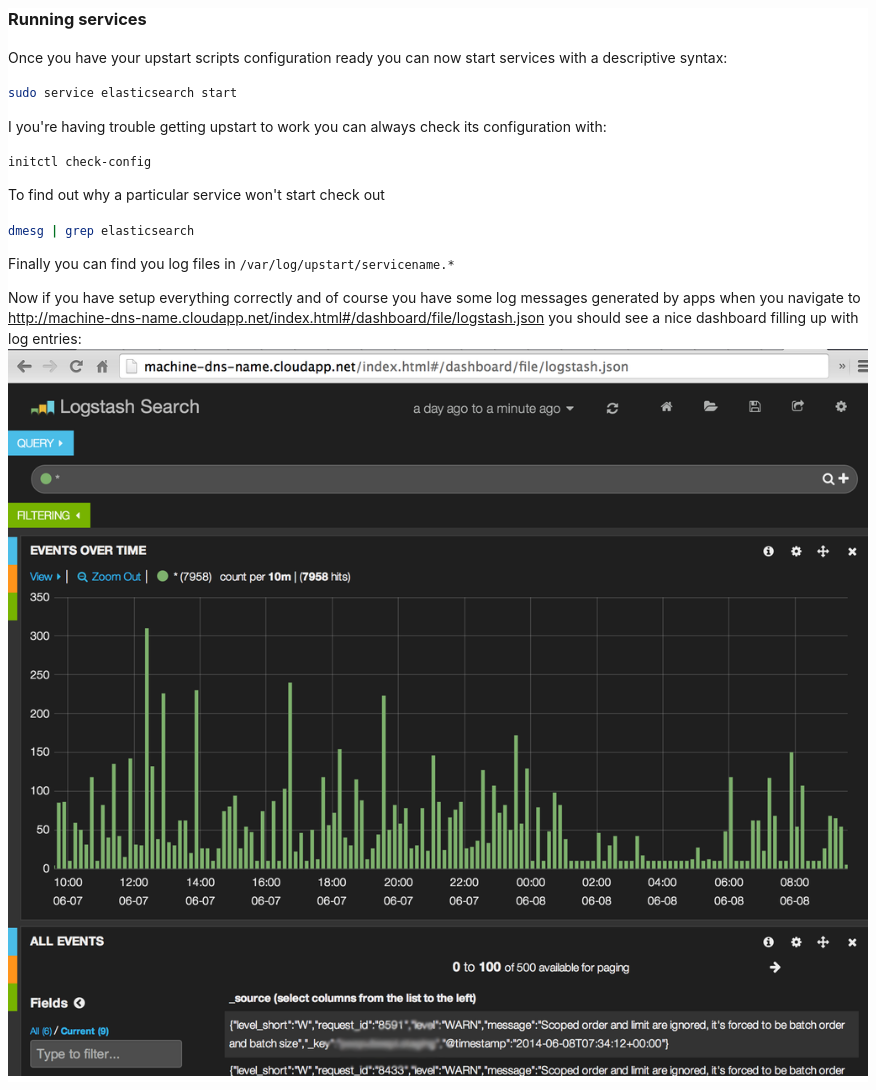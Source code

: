 ### Running services
Once you have your upstart scripts configuration ready you can now start services with a descriptive syntax:

```bash
sudo service elasticsearch start
```

I you're having trouble getting upstart to work you can always check its configuration with:

```bash
initctl check-config
```
To find out why a particular service won't start check out

```bash
dmesg | grep elasticsearch
```

Finally you can find you log files in `/var/log/upstart/servicename.*`

Now if you have setup everything correctly and of course you have some log messages generated by apps when you navigate to
http://machine-dns-name.cloudapp.net/index.html#/dashboard/file/logstash.json you should see a nice dashboard filling up with log entries:
<img src="/images/kibana_in_action.png">
